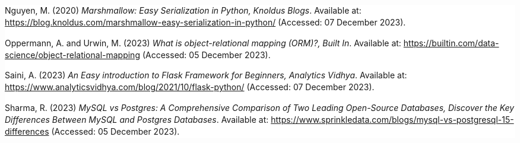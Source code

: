 Nguyen, M. (2020) *Marshmallow: Easy Serialization in Python, Knoldus Blogs*. Available at: https://blog.knoldus.com/marshmallow-easy-serialization-in-python/ (Accessed: 07 December 2023). 	

Oppermann, A. and Urwin, M. (2023) *What is object-relational mapping (ORM)?, Built In*. Available at: https://builtin.com/data-science/object-relational-mapping (Accessed: 05 December 2023). 

Saini, A. (2023) *An Easy introduction to Flask Framework for Beginners, Analytics Vidhya*. Available at: https://www.analyticsvidhya.com/blog/2021/10/flask-python/ (Accessed: 07 December 2023). 

Sharma, R. (2023) *MySQL vs Postgres: A Comprehensive Comparison of Two Leading Open-Source Databases, Discover the Key Differences Between MySQL and Postgres Databases*. Available at: https://www.sprinkledata.com/blogs/mysql-vs-postgresql-15-differences (Accessed: 05 December 2023). 


